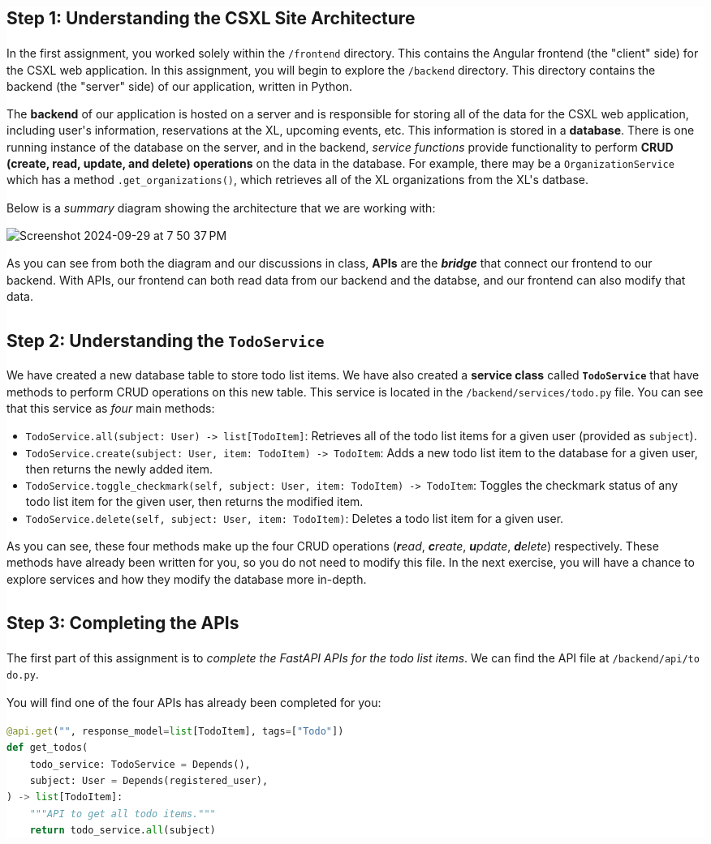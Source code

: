 ## Step 1: Understanding the CSXL Site Architecture

In the first assignment, you worked solely within the `/frontend` directory. This contains the Angular frontend (the "client" side) for the CSXL web application. In this assignment, you will begin to explore the `/backend` directory. This directory contains the backend (the "server" side) of our application, written in Python. 

The **backend** of our application is hosted on a server and is responsible for storing all of the data for the CSXL web application, including user's information, reservations at the XL, upcoming events, etc. This information is stored in a **database**. There is one running instance of the database on the server, and in the backend, *service functions* provide functionality to perform **CRUD (create, read, update, and delete) operations** on the data in the database. For example, there may be a `OrganizationService` which has a method `.get_organizations()`, which retrieves all of the XL organizations from the XL's datbase.

Below is a *summary* diagram showing the architecture that we are working with:

<img width="1580" alt="Screenshot 2024-09-29 at 7 50 37 PM" src="https://github.com/user-attachments/assets/387cfe8e-3943-4f77-b519-16a014a96818">

As you can see from both the diagram and our discussions in class, **APIs** are the ***bridge*** that connect our frontend to our backend. With APIs, our frontend can both read data from our backend and the databse, and our frontend can also modify that data.

## Step 2: Understanding the `TodoService`

We have created a new database table to store todo list items. We have also created a **service class** called **`TodoService`** that have methods to perform CRUD operations on this new table. This service is located in the `/backend/services/todo.py` file. You can see that this service as *four* main methods:

* `TodoService.all(subject: User) -> list[TodoItem]`: Retrieves all of the todo list items for a given user (provided as `subject`).
* `TodoService.create(subject: User, item: TodoItem) -> TodoItem`: Adds a new todo list item to the database for a given user, then returns the newly added item.
* `TodoService.toggle_checkmark(self, subject: User, item: TodoItem) -> TodoItem`: Toggles the checkmark status of any todo list item for the given user, then returns the modified item.
* `TodoService.delete(self, subject: User, item: TodoItem)`: Deletes a todo list item for a given user.

As you can see, these four methods make up the four CRUD operations (***r**ead*, ***c**reate*, ***u**pdate*, ***d**elete*) respectively. These methods have already been written for you, so you do not need to modify this file. In the next exercise, you will have a chance to explore services and how they modify the database more in-depth.

## Step 3: Completing the APIs

The first part of this assignment is to *complete the FastAPI APIs for the todo list items*. We can find the API file at `/backend/api/todo.py`.

You will find one of the four APIs has already been completed for you:

```py
@api.get("", response_model=list[TodoItem], tags=["Todo"])
def get_todos(
    todo_service: TodoService = Depends(),
    subject: User = Depends(registered_user),
) -> list[TodoItem]:
    """API to get all todo items."""
    return todo_service.all(subject)
```

